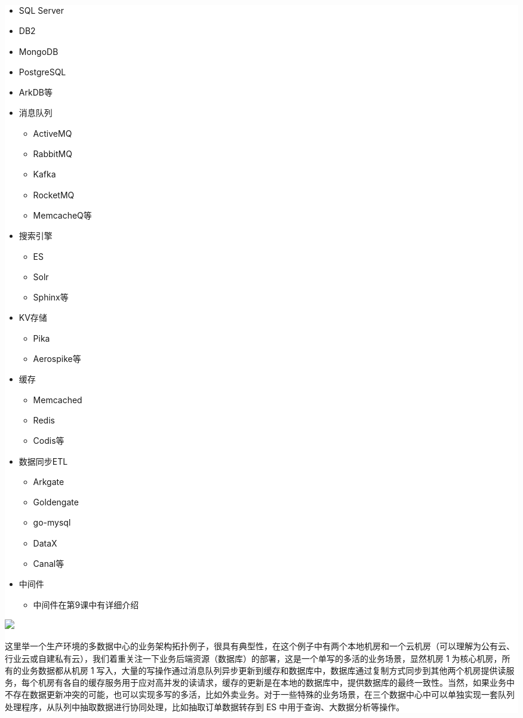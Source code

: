    * SQL Server
     
   * DB2
     
   * MongoDB
     
   * PostgreSQL
     
   * ArkDB等

* 消息队列

   * ActiveMQ
   
   * RabbitMQ
   
   * Kafka
   
   * RocketMQ
   
   * MemcacheQ等

* 搜索引擎

   * ES
   
   * Solr
   
   * Sphinx等

* KV存储

   * Pika

   * Aerospike等

* 缓存

   * Memcached

   * Redis

   * Codis等

* 数据同步ETL

   * Arkgate

   * Goldengate

   * go-mysql

   * DataX

   * Canal等

* 中间件

   * 中间件在第9课中有详细介绍

![](/mysql/10_业务架构拓扑例子.png)

这里举一个生产环境的多数据中心的业务架构拓扑例子，很具有典型性，在这个例子中有两个本地机房和一个云机房（可以理解为公有云、行业云或自建私有云），我们着重关注一下业务后端资源（数据库）的部署，这是一个单写的多活的业务场景，显然机房 1 为核心机房，所有的业务数据都从机房 1 写入，大量的写操作通过消息队列异步更新到缓存和数据库中，数据库通过复制方式同步到其他两个机房提供读服务，每个机房有各自的缓存服务用于应对高并发的读请求，缓存的更新是在本地的数据库中，提供数据库的最终一致性。当然，如果业务中不存在数据更新冲突的可能，也可以实现多写的多活，比如外卖业务。对于一些特殊的业务场景，在三个数据中心中可以单独实现一套队列处理程序，从队列中抽取数据进行协同处理，比如抽取订单数据转存到 ES 中用于查询、大数据分析等操作。
